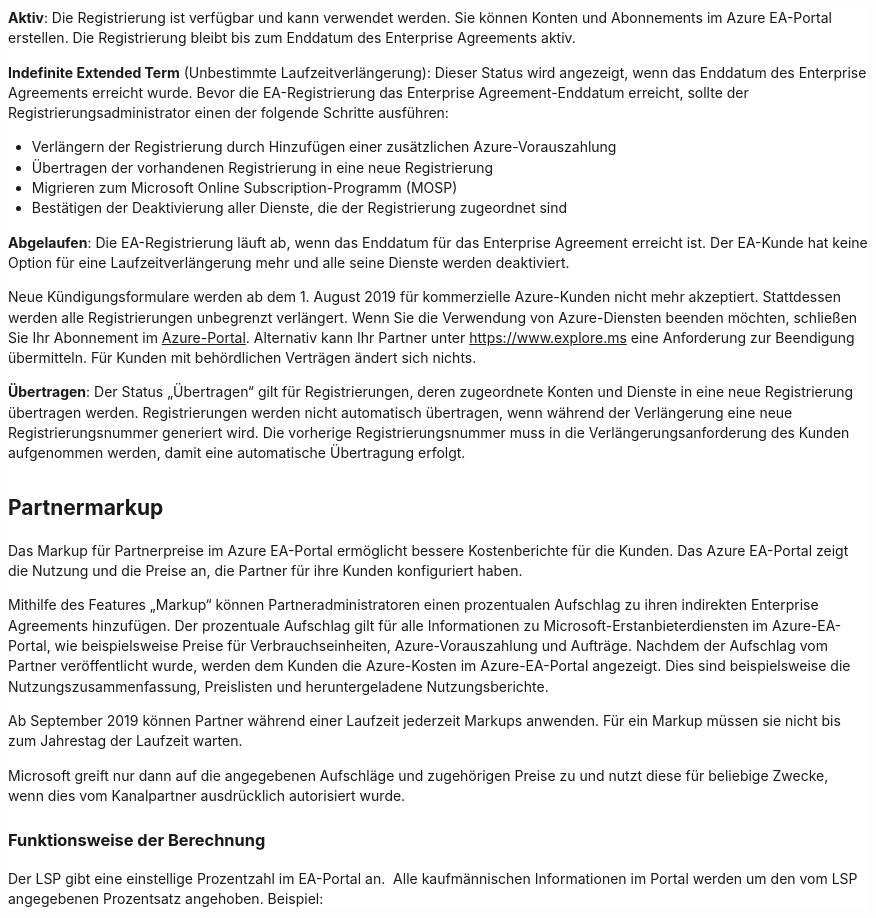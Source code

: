 **Aktiv**: Die Registrierung ist verfügbar und kann verwendet werden. Sie können Konten und Abonnements im Azure EA-Portal erstellen. Die Registrierung bleibt bis zum Enddatum des Enterprise Agreements aktiv.

**Indefinite Extended Term** (Unbestimmte Laufzeitverlängerung): Dieser Status wird angezeigt, wenn das Enddatum des Enterprise Agreements erreicht wurde. Bevor die EA-Registrierung das Enterprise Agreement-Enddatum erreicht, sollte der Registrierungsadministrator einen der folgende Schritte ausführen:

- Verlängern der Registrierung durch Hinzufügen einer zusätzlichen Azure-Vorauszahlung
- Übertragen der vorhandenen Registrierung in eine neue Registrierung
- Migrieren zum Microsoft Online Subscription-Programm (MOSP)
- Bestätigen der Deaktivierung aller Dienste, die der Registrierung zugeordnet sind

**Abgelaufen**: Die EA-Registrierung läuft ab, wenn das Enddatum für das Enterprise Agreement erreicht ist. Der EA-Kunde hat keine Option für eine Laufzeitverlängerung mehr und alle seine Dienste werden deaktiviert.

Neue Kündigungsformulare werden ab dem 1. August 2019 für kommerzielle Azure-Kunden nicht mehr akzeptiert. Stattdessen werden alle Registrierungen unbegrenzt verlängert. Wenn Sie die Verwendung von Azure-Diensten beenden möchten, schließen Sie Ihr Abonnement im [Azure-Portal](https://portal.azure.com). Alternativ kann Ihr Partner unter https://www.explore.ms eine Anforderung zur Beendigung übermitteln. Für Kunden mit behördlichen Verträgen ändert sich nichts.

**Übertragen**: Der Status „Übertragen“ gilt für Registrierungen, deren zugeordnete Konten und Dienste in eine neue Registrierung übertragen werden. Registrierungen werden nicht automatisch übertragen, wenn während der Verlängerung eine neue Registrierungsnummer generiert wird. Die vorherige Registrierungsnummer muss in die Verlängerungsanforderung des Kunden aufgenommen werden, damit eine automatische Übertragung erfolgt.

## <a name="partner-markup"></a>Partnermarkup

Das Markup für Partnerpreise im Azure EA-Portal ermöglicht bessere Kostenberichte für die Kunden. Das Azure EA-Portal zeigt die Nutzung und die Preise an, die Partner für ihre Kunden konfiguriert haben.

Mithilfe des Features „Markup“ können Partneradministratoren einen prozentualen Aufschlag zu ihren indirekten Enterprise Agreements hinzufügen. Der prozentuale Aufschlag gilt für alle Informationen zu Microsoft-Erstanbieterdiensten im Azure-EA-Portal, wie beispielsweise Preise für Verbrauchseinheiten, Azure-Vorauszahlung und Aufträge. Nachdem der Aufschlag vom Partner veröffentlicht wurde, werden dem Kunden die Azure-Kosten im Azure-EA-Portal angezeigt. Dies sind beispielsweise die Nutzungszusammenfassung, Preislisten und heruntergeladene Nutzungsberichte.

Ab September 2019 können Partner während einer Laufzeit jederzeit Markups anwenden. Für ein Markup müssen sie nicht bis zum Jahrestag der Laufzeit warten.

Microsoft greift nur dann auf die angegebenen Aufschläge und zugehörigen Preise zu und nutzt diese für beliebige Zwecke, wenn dies vom Kanalpartner ausdrücklich autorisiert wurde.

### <a name="how-the-calculation-works"></a>Funktionsweise der Berechnung

Der LSP gibt eine einstellige Prozentzahl im EA-Portal an.  Alle kaufmännischen Informationen im Portal werden um den vom LSP angegebenen Prozentsatz angehoben. Beispiel:
